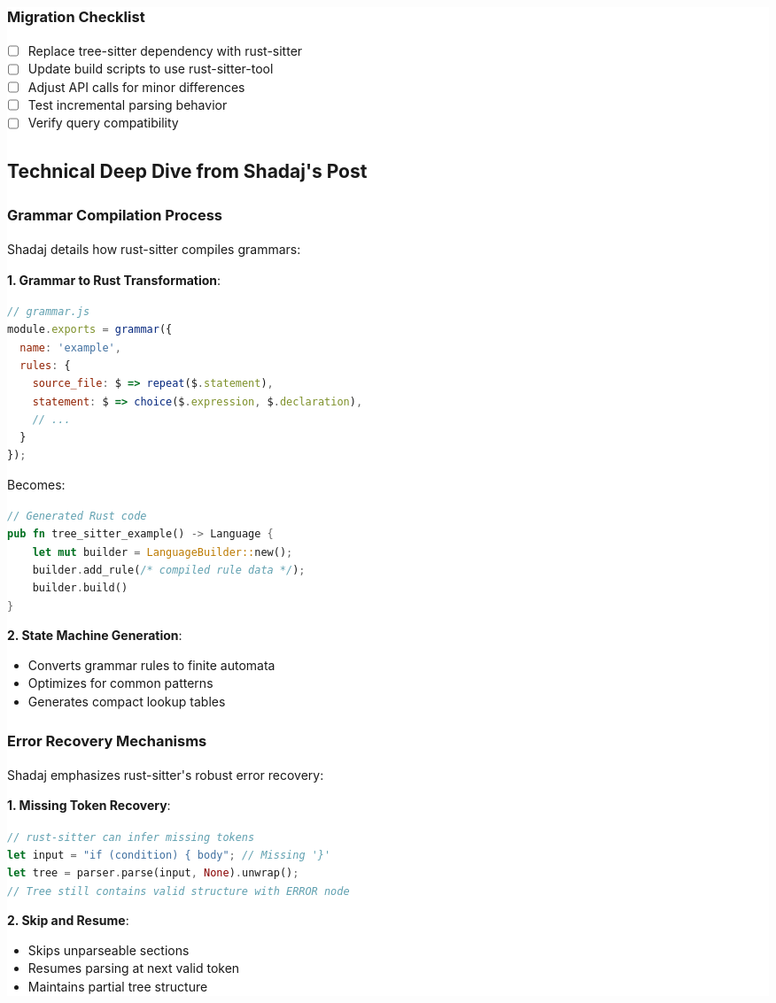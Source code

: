 ### Migration Checklist
- [ ] Replace tree-sitter dependency with rust-sitter
- [ ] Update build scripts to use rust-sitter-tool
- [ ] Adjust API calls for minor differences
- [ ] Test incremental parsing behavior
- [ ] Verify query compatibility

## Technical Deep Dive from Shadaj's Post

### Grammar Compilation Process

Shadaj details how rust-sitter compiles grammars:

**1. Grammar to Rust Transformation**:
```javascript
// grammar.js
module.exports = grammar({
  name: 'example',
  rules: {
    source_file: $ => repeat($.statement),
    statement: $ => choice($.expression, $.declaration),
    // ...
  }
});
```

Becomes:
```rust
// Generated Rust code
pub fn tree_sitter_example() -> Language {
    let mut builder = LanguageBuilder::new();
    builder.add_rule(/* compiled rule data */);
    builder.build()
}
```

**2. State Machine Generation**:
- Converts grammar rules to finite automata
- Optimizes for common patterns
- Generates compact lookup tables

### Error Recovery Mechanisms

Shadaj emphasizes rust-sitter's robust error recovery:

**1. Missing Token Recovery**:
```rust
// rust-sitter can infer missing tokens
let input = "if (condition) { body"; // Missing '}'
let tree = parser.parse(input, None).unwrap();
// Tree still contains valid structure with ERROR node
```

**2. Skip and Resume**:
- Skips unparseable sections
- Resumes parsing at next valid token
- Maintains partial tree structure
